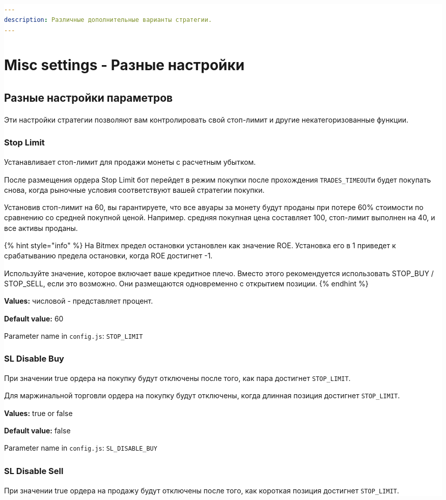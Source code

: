 ```yaml
---
description: Различные дополнительные варианты стратегии.
---
```


# Misc settings - Разные настройки

## Разные настройки параметров

Эти настройки стратегии позволяют вам контролировать свой стоп-лимит и другие некатегоризованные функции.

### Stop Limit <a id="stop-limit"></a>

Устанавливает стоп-лимит для продажи монеты с расчетным убытком. 

После размещения ордера Stop Limit бот перейдет в режим покупки после прохождения `TRADES_TIMEOUT`и будет покупать снова, когда рыночные условия соответствуют вашей стратегии покупки. 

Установив стоп-лимит на 60, вы гарантируете, что все авуары за монету будут проданы при потере 60% стоимости по сравнению со средней покупной ценой. Например. средняя покупная цена составляет 100, стоп-лимит выполнен на 40, и все активы проданы. 

{% hint style="info" %}
На Bitmex предел остановки установлен как значение ROE. Установка его в 1 приведет к срабатыванию предела остановки, когда ROE достигнет -1. 

Используйте значение, которое включает ваше кредитное плечо. Вместо этого рекомендуется использовать STOP\_BUY / STOP\_SELL, если это возможно. Они размещаются одновременно с открытием позиции.
{% endhint %}

**Values:** числовой - представляет процент.

**Default value:** 60

Parameter name in `config.js`: `STOP_LIMIT`

### SL Disable Buy <a id="sl-disable-buy"></a>

При значении true ордера на покупку будут отключены после того, как пара достигнет `STOP_LIMIT`. 

Для маржинальной торговли ордера на покупку будут отключены, когда длинная позиция достигнет `STOP_LIMIT`.

**Values:** true or false

**Default value:** false

Parameter name in `config.js`: `SL_DISABLE_BUY`

### SL Disable Sell <a id="sl-disable-sell"></a>

При значении true ордера на продажу будут отключены после того, как короткая позиция достигнет `STOP_LIMIT`. 
